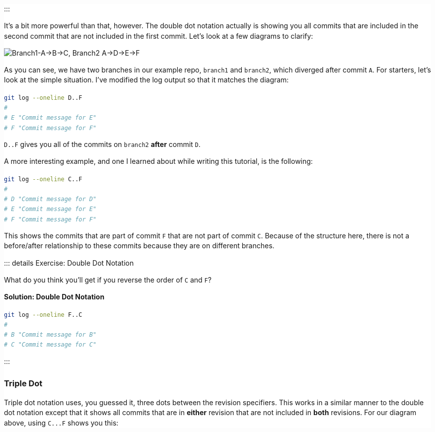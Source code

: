 :::

It’s a bit more powerful than that, however. The double dot notation actually is showing you all commits that are included in the second commit that are not included in the first commit. Let’s look at a few diagrams to clarify:

![Branch1-A->B->C, Branch2 A->D->E->F](https://files.realpython.com/media/drawio-git-diff-example-big.95fa2c7990ad.png)

As you can see, we have two branches in our example repo, <FontIcon icon="fas fa-code-branch"/>`branch1` and <FontIcon icon="fas fa-code-branch"/>`branch2`, which diverged after commit `A`. For starters, let’s look at the simple situation. I’ve modified the log output so that it matches the diagram:

```sh
git log --oneline D..F
# 
# E "Commit message for E"
# F "Commit message for F"
```

`D..F` gives you all of the commits on <FontIcon icon="fas fa-code-branch"/>`branch2` **after** commit `D`.

A more interesting example, and one I learned about while writing this tutorial, is the following:

```sh
git log --oneline C..F
# 
# D "Commit message for D"
# E "Commit message for E"
# F "Commit message for F"
```

This shows the commits that are part of commit `F` that are not part of commit `C`. Because of the structure here, there is not a before/after relationship to these commits because they are on different branches.

::: details Exercise: Double Dot Notation

What do you think you’ll get if you reverse the order of `C` and `F`?

**Solution: Double Dot Notation**

```sh
git log --oneline F..C
# 
# B "Commit message for B"
# C "Commit message for C"
```

:::

### Triple Dot

Triple dot notation uses, you guessed it, three dots between the revision specifiers. This works in a similar manner to the double dot notation except that it shows all commits that are in **either** revision that are not included in **both** revisions. For our diagram above, using `C...F` shows you this:
